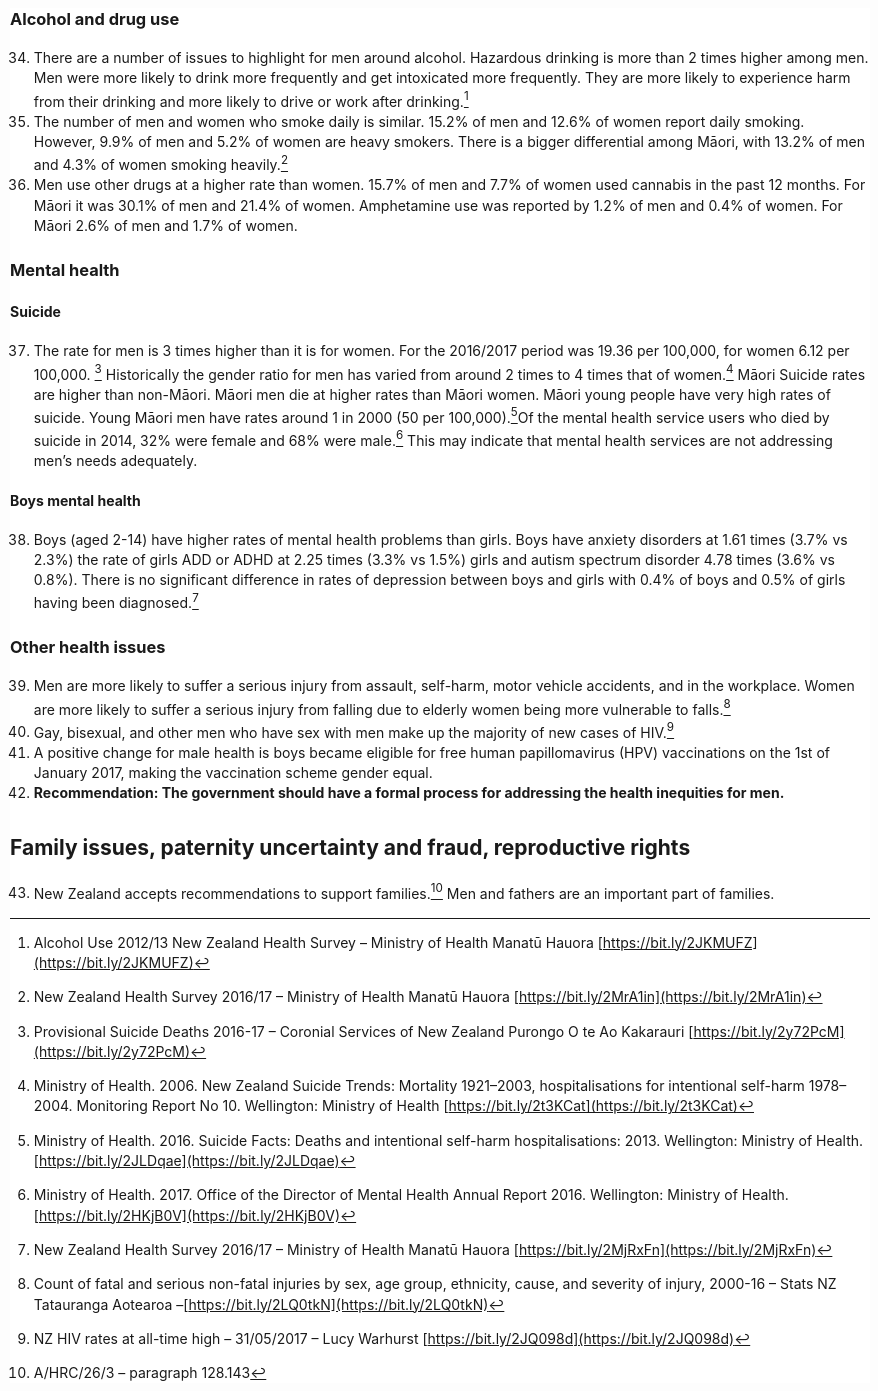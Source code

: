 

### Alcohol and drug use

34. There are a number of issues to highlight for men around alcohol. Hazardous drinking is more than 2 times higher among men. Men were more likely to drink more frequently and get intoxicated more frequently. They are more likely to experience harm from their drinking and more likely to drive or work after drinking.[^34]
35. The number of men and women who smoke daily is similar. 15.2% of men and 12.6% of women report daily smoking. However, 9.9% of men and 5.2% of women are heavy smokers. There is a bigger differential among Māori, with 13.2% of men and 4.3% of women smoking heavily.[^35]
36. Men use other drugs at a higher rate than women. 15.7% of men and 7.7% of women used cannabis in the past 12 months. For Māori it was 30.1% of men and 21.4% of women. Amphetamine use was reported by 1.2% of men and 0.4% of women. For Māori 2.6% of men and 1.7% of women.

### Mental health

#### Suicide

37. The rate for men is 3 times higher than it is for women. For the 2016/2017 period was 19.36 per 100,000, for women 6.12 per 100,000. [^36] Historically the gender ratio for men has varied from around 2 times to 4 times that of women.[^37] Māori Suicide rates are higher than non-Māori. Māori men die at higher rates than Māori women. Māori young people have very high rates of suicide. Young Māori men have rates around 1 in 2000 (50 per 100,000).[^38]Of the mental health service users who died by suicide in 2014, 32% were female and 68% were male.[^39] This may indicate that mental health services are not addressing men’s needs adequately.



#### Boys mental health

38. Boys (aged 2-14) have higher rates of mental health problems than girls. Boys have anxiety disorders at 1.61 times (3.7% vs 2.3%) the rate of girls ADD or ADHD at 2.25 times (3.3% vs 1.5%) girls and autism spectrum disorder 4.78 times (3.6% vs 0.8%). There is no significant difference in rates of depression between boys and girls with 0.4% of boys and 0.5% of girls having been diagnosed.[^40]

### Other health issues

39. Men are more likely to suffer a serious injury from assault, self-harm, motor vehicle accidents, and in the workplace. Women are more likely to suffer a serious injury from falling due to elderly women being more vulnerable to falls.[^41]
40. Gay, bisexual, and other men who have sex with men make up the majority of new cases of HIV.[^42]
41. A positive change for male health is boys became eligible for free human papillomavirus (HPV) vaccinations on the 1st of January 2017, making the vaccination scheme gender equal.
42. **Recommendation: The government should have a formal process for addressing the health inequities for men.**



## Family issues, paternity uncertainty and fraud, reproductive rights

43. New Zealand accepts recommendations to support families.[^43] Men and fathers are an important part of families.


[^1]: A/HRC/26/3 – paragraph 128.91 and 128.93
[^2]: HR/PUB/14/2 Women’s Rights Are Human Rights – [https://bit.ly/1vZwhbB](https://bit.ly/1vZwhbB)
[^3]: Review of Part 8 of the Crimes Act 1961 : crimes against the person [https://bit.ly/2LQuRv5](https://bit.ly/2LQuRv5)
[^4]: Reform Of Family Violence Law – Paper Three: Prosecuting family violence – Cabinet Social Policy Committee [https://bit.ly/2MoYwNh](https://bit.ly/2MoYwNh) – paragraph 35
[^5]: Submission of the Human Rights Commission on the Family and Whānau Violence Legislation Bill [https://bit.ly/2Jz5tgV](https://bit.ly/2Jz5tgV)
[^6]: Reform Of Family Violence Law – Paper Three: Prosecuting family violence – Cabinet Social Policy Committee [https://bit.ly/2JFzt6K](https://bit.ly/2JFzt6K)
[^7]: Concluding observations on the fifth periodic report of New Zealand – CRC/C/NZL/CO/5 paragraph 25 (b)
[^8]: Westway, Thomas — “Guilty But Substantially Mentally Impaired” [2011] NZLawStuJl 2; (2011) 2 New Zealand Law Students’ Journal 470 – [http://archive.li/TtqTm](http://archive.li/TtqTm)
[^9]: A/HRC/26/3 – paragraph 128.75
[^10]: Criminal Justice in New Zealand – Julia Tolmie, Warren Brookbanks, 2007 p 302 – ISBN 0408718846, 9780408718844
[^11]: Does Gender Really Matter? Criminal Court Decision Making in New Zealand. Samantha Jeffries – New Zealand Sociology Volume 17 Number 1 2002 [https://bit.ly/2sVqrw2](https://bit.ly/2sVqrw2)
[^12]: Gender differentiation in criminal court outcomes – By Dr Samantha Jeffries – [http://archive.is/1Ifc0](http://archive.is/1Ifc0)
[^13]: Marae TV Interview with Justice Minster Andrew Little [https://bit.ly/2l6kh85](https://bit.ly/2l6kh85) at ~5:45 in the video
[^14]: R V AM (CA27/2009) CA27/2009 [https://bit.ly/2LMnDs8](https://bit.ly/2LMnDs8)
[^15]: A question of restraint – Care and management for prisoners considered to be at risk of suicide and self-harm: observations and findings from OPCAT inspectors – Chief Ombudsman National Preventive Mechanism 2017 [https://bit.ly/2LP8u9C](https://bit.ly/2LP8u9C)
[^16]: A/HRC/26/3 – paragraph 128.72 and 128.75
[^17]: The New Zealand Official Year-Book, 1985 Section 38 New Zealand Women: Their Changing Situation, 1970-1984 [http://archive.li/h8uKR](http://archive.li/h8uKR)
[^18]: Ngā Whanaketanga Rumaki Māori | Education in New Zealand [http://archive.li/83gIY](http://archive.li/83gIY)
[^19]: Education Counts [https://www.educationcounts.govt.nz/](https://www.educationcounts.govt.nz/)
[^20]: Ibid
[^21]: A/HRC/26/3 – paragraphs 128.106, 128.107, 128.108, 128.109, 128.111, 128.121
[^22]: New Zealand Crime and Safety Survey (NZCASS) 2014 – [https://bit.ly/2t7VBPY](https://bit.ly/2t7VBPY) See this file: NZCASS-Data-Tables-3-Who-Experiences-Crime-Second-Release.xlsx
[^23]: Average rates 2005-2014 from data available here: [https://www.health.govt.nz/publication/mortality-historical-summary-1948-2015](https://www.health.govt.nz/publication/mortality-historical-summary-1948-2015)
[^24]: Family Violence Death Review Committee 2104. Fourth Annual Report [https://bit.ly/2Mn3OZw](https://bit.ly/2Mn3OZw) See table 3 and table 25
[^25]: Family Violence Death Review Committee 2106. Fifth Report [https://bit.ly/2MskT4a](https://bit.ly/2MskT4a)
[^26]: Mind the Gap: What those in the field say about male victims of family violence – September 22, 2016 Donald Pettitt, Canterbury Men’s Centre [https://bit.ly/2JHmDVr](https://bit.ly/2JHmDVr)
[^27]: A/HRC/26/3 – paragraphs 128.75 and 128.137
[^28]: Improving Men’s Health [https://bit.ly/2l6MtHV](https://bit.ly/2l6MtHV)
[^29]: Whitehead, Margaret, and Göran Dahlgren. “Concepts and principles for tackling social inequities in health: Levelling up Part 1.” World Health Organization: Studies on social and economic determinants of population health 2 (2006). [https://bit.ly/1DELOjy](https://bit.ly/1DELOjy)
[^30]: McKay, James Gregory Higano. Men’s mental health: what helps or hinders men’s access to a community mental health team. Diss. University of Otago, 2007.
[^31]: Average rates 2005-2014 from data available here: [https://bit.ly/2l75VUY](https://bit.ly/2l75VUY)
[^32]: Defining Amenable Mortality September 2016 – Ministry of Health Manatū Hauora [https://bit.ly/2JFyfsa](https://bit.ly/2JFyfsa)
[^33]: Saving Lives: Amenable mortality in New Zealand, 1996–2006 – Ministry of Health Manatū Hauora – [https://bit.ly/2t7MGON](https://bit.ly/2t7MGON)
[^34]: Alcohol Use 2012/13 New Zealand Health Survey – Ministry of Health Manatū Hauora [https://bit.ly/2JKMUFZ](https://bit.ly/2JKMUFZ)
[^35]: New Zealand Health Survey 2016/17 – Ministry of Health Manatū Hauora [https://bit.ly/2MrA1in](https://bit.ly/2MrA1in)
[^36]: Provisional Suicide Deaths 2016-17 – Coronial Services of New Zealand Purongo O te Ao Kakarauri [https://bit.ly/2y72PcM](https://bit.ly/2y72PcM)
[^37]: Ministry of Health. 2006. New Zealand Suicide Trends: Mortality 1921–2003, hospitalisations for intentional self-harm 1978–2004. Monitoring Report No 10. Wellington: Ministry of Health [https://bit.ly/2t3KCat](https://bit.ly/2t3KCat)
[^38]: Ministry of Health. 2016. Suicide Facts: Deaths and intentional self-harm hospitalisations: 2013. Wellington: Ministry of Health. [https://bit.ly/2JLDqae](https://bit.ly/2JLDqae)
[^39]: Ministry of Health. 2017. Office of the Director of Mental Health Annual Report 2016. Wellington: Ministry of Health. [https://bit.ly/2HKjB0V](https://bit.ly/2HKjB0V)
[^40]: New Zealand Health Survey 2016/17 – Ministry of Health Manatū Hauora [https://bit.ly/2MjRxFn](https://bit.ly/2MjRxFn)
[^41]: Count of fatal and serious non-fatal injuries by sex, age group, ethnicity, cause, and severity of injury, 2000-16 – Stats NZ Tatauranga Aotearoa –[https://bit.ly/2LQ0tkN](https://bit.ly/2LQ0tkN)
[^42]: NZ HIV rates at all-time high – 31/05/2017 – Lucy Warhurst [https://bit.ly/2JQ098d](https://bit.ly/2JQ098d)
[^43]: A/HRC/26/3 – paragraph 128.143
[^44]: HR/PUB/14/2 Women’s Rights Are Human Rights – [https://bit.ly/1vZwhbB](https://bit.ly/1vZwhbB)
[^45]: Dependent on Dad – A Father & Child study on solo fathers with young children – Harald Breiding-Buss, Brendon Smith, Peter Walker June 2011[https://bit.ly/2MpwDoq](https://bit.ly/2MpwDoq)
[^46]: Supporting Kiwi Dads: Role And Needs Of New Zealand Fathers – Research Report No 5/09 – December 2009 – Families Commission Komihana a-Whānau [https://bit.ly/2yaAX7D](https://bit.ly/2yaAX7D)
[^47]: Ibid
[^48]: Few Kiwi dads taking paid parental leave for fatherhood – 27 Mar, 2018 – Sarah Harris – NZ Herald [http://archive.li/Wh8su](http://archive.li/Wh8su)
[^49]: Man Who Died After Setting Himself Alight Had Been Protesting Family Court Issues – Lucy Swinnen, September 22 2017 Stuff –[http://archive.li/el8ZG](http://archive.li/el8ZG)
[^50]: New Zealand Law Commission Te Aka Matua o te Ture Report 82 Dispute Resolution in the Family Court – Wellington, New Zealand – Section 17 [http://archive.li/Ofzri](http://archive.li/Ofzri)
[^51]: A/HRC/26/3 – paragraphs 128.29, 128.73 and 128.91
[^52]: EEO Policy to 2010: Future Directions of EEO in the New Zealand Public Service – Appendix 1 Definitions and Key Concepts – [http://archive.li/hs5PK](http://archive.li/hs5PK)
[^53]: Human Rights Commission (2012) Report, ‘A Fair Go For All – Addressing Structural Discrimination in Public Services’ [https://bit.ly/2HJBIUV](https://bit.ly/2HJBIUV)
[^54]: Gender Equality Index 2015 − Measuring gender equality in the European Union 2005-2012 ISBN: 978-92-9218-691-3 doi:10.2839/770576 – [https://bit.ly/1i0YURD](https://bit.ly/1i0YURD)
[^55]: Dr Jackie Blue: HeForShe Speech Nov 27th – [http://archive.li/LtsQQ](http://archive.li/LtsQQ)
[^56]: Cabinet paper consultation with departments – The Department of the Prime Minister and Cabinet 2017 – [http://archive.li/OcATH](http://archive.li/OcATH)
[^57]: What are the key requirements of a Cabinet paper – The Department of the Prime Minister and Cabinet 2018 – [http://archive.li/z7hCF](http://archive.li/z7hCF)
[^58]: The Full picture – Guidelines for gender analysis – Ministry of Women’s Affairs 1996 – [https://bit.ly/2HNnMsO](https://bit.ly/2HNnMsO) – (The Ministry of Women’s Affairs was renamed to the Ministry for Women in 2014)
[^59]: Methodologies For Analysing The Impact Of Public Policy On Families – A Conceptual Review A Report For The Families Commission 2005 page 32 and page 33 – [https://bit.ly/2l8aYVh](https://bit.ly/2l8aYVh)
[^60]: Cabinet Office circular – CO (02) 2: Gender Analysis – Inclusion of Gender Implications Statement in All Submissions to the Cabinet Social Equity Committee – March 2002 – document supplied to author after request
[^61]: Speech to HRINZ: The reason for the Gender Pay Gap – Hon. Paula Bennet – 8 March 2017 – [https://bit.ly/2l8auyr](https://bit.ly/2l8auyr)
[^62]: HR/PUB/14/2 Women’s Rights Are Human Rights – [https://bit.ly/1vZwhbB](https://bit.ly/1vZwhbB)
[^63]: Callister, Paul & Leather, Frances & Holt, Jill. (2008). Gender and tertiary education: Is it useful to talk about male disadvantage? [https://bit.ly/2LNos3S](https://bit.ly/2LNos3S)
[^64]: Special Report: The trouble with men – Feb 18 2009 – Adam Dudding – Sunday Star-Times [https://bit.ly/2JRWTcp](https://bit.ly/2JRWTcp)
[^65]: Human Rights Commission Agrees Men’s Rights are Important Too – 24 March 2016 – Press Release: Ministry of Men’s Affairs (Ministry of Men’s Affairs is a community organisation and has no role within government) [http://archive.is/MFFva](http://archive.is/MFFva)
[^66]: Special Report: The trouble with men – Feb 18 2009 – Adam Dudding – Sunday Star-Times [https://bit.ly/2JRWTcp](https://bit.ly/2JRWTcp)
[^67]: Integrating Gender Equality and Women’s Empowerment into an Activity, Programme or Policy Gender Analysis Guideline – MFAT aid program – 18 September 2012 [https://bit.ly/2HJAOrv](https://bit.ly/2HJAOrv)
[^68]: Supporting Kiwi Dads: Role And Needs Of New Zealand Fathers – Research Report No 5/09 – December 2009 – Families Commission Komihana a-Whānau [https://bit.ly/2yaAX7D](https://bit.ly/2yaAX7D)
[^69]: Ibid
[^70]: HRI/GEN/1/Rev.9 (Vol. II)
[^71]: Te Kupenga 2013 (English) – [https://bit.ly/2JI0hDj](https://bit.ly/2JI0hDj) – See spread sheet for data.